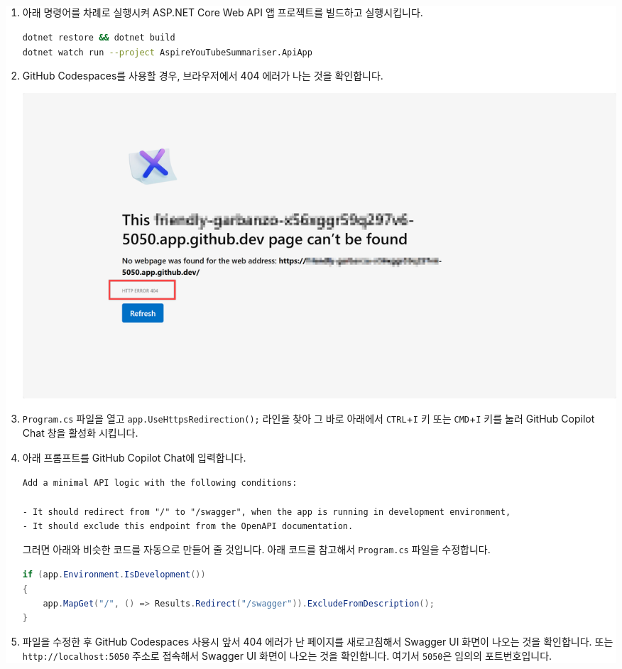 1. 아래 명령어를 차례로 실행시켜 ASP.NET Core Web API 앱 프로젝트를 빌드하고 실행시킵니다.

    ```bash
    dotnet restore && dotnet build
    dotnet watch run --project AspireYouTubeSummariser.ApiApp
    ```

1. GitHub Codespaces를 사용할 경우, 브라우저에서 404 에러가 나는 것을 확인합니다.

    ![Backend API - 404 error](./images/02-aspnet-core-backend-01.png)

1. `Program.cs` 파일을 열고 `app.UseHttpsRedirection();` 라인을 찾아 그 바로 아래에서 `CTRL`+`I` 키 또는 `CMD`+`I` 키를 눌러 GitHub Copilot Chat 창을 활성화 시킵니다.
1. 아래 프롬프트를 GitHub Copilot Chat에 입력합니다.

    ```text
    Add a minimal API logic with the following conditions:

    - It should redirect from "/" to "/swagger", when the app is running in development environment,
    - It should exclude this endpoint from the OpenAPI documentation.
    ```

   그러면 아래와 비슷한 코드를 자동으로 만들어 줄 것입니다. 아래 코드를 참고해서 `Program.cs` 파일을 수정합니다.

    ```csharp
    if (app.Environment.IsDevelopment())
    {
        app.MapGet("/", () => Results.Redirect("/swagger")).ExcludeFromDescription();
    }
    ```

1. 파일을 수정한 후 GitHub Codespaces 사용시 앞서 404 에러가 난 페이지를 새로고침해서 Swagger UI 화면이 나오는 것을 확인합니다. 또는 `http://localhost:5050` 주소로 접속해서 Swagger UI 화면이 나오는 것을 확인합니다. 여기서 `5050`은 임의의 포트번호입니다.
